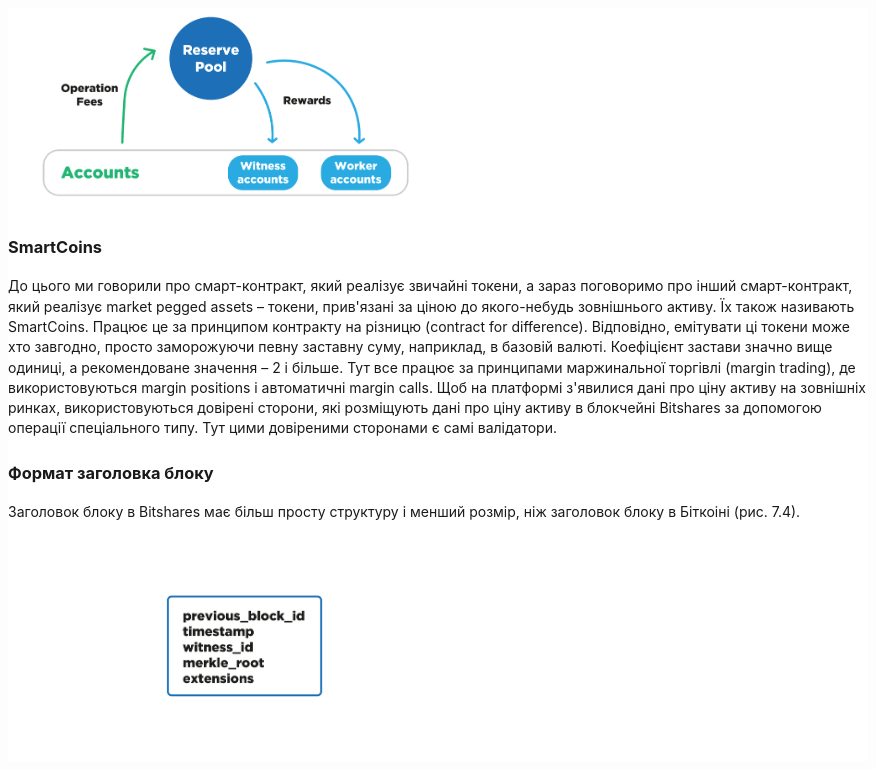 <img width="50%" alt="Рисунок 7.3 – Схема збору та розповсюдження комісій" src="/resources/img/volume-2/7.1-Bitshares-protocol-design/Figure-7.3-Scheme-of-fees-payments-and-distribution.png"/> 

### SmartCoins

До цього ми говорили про смарт-контракт, який реалізує звичайні токени, а зараз поговоримо про інший смарт-контракт, який реалізує market pegged assets – токени, прив'язані за ціною до якого-небудь зовнішнього активу. Їх також називають SmartCoins. Працює це за принципом контракту на різницю (contract for difference). Відповідно, емітувати ці токени може хто завгодно, просто заморожуючи певну заставну суму, наприклад, в базовій валюті. Коефіцієнт застави значно вище одиниці, а рекомендоване значення – 2 і більше. Тут все працює за принципами маржинальної торгівлі (margin trading), де використовуються margin positions і автоматичні margin calls. Щоб на платформі з'явилися дані про ціну активу на зовнішніх ринках, використовуються довірені сторони, які розміщують дані про ціну активу в блокчейні Bitshares за допомогою операції спеціального типу. Тут цими довіреними сторонами є самі валідатори.

### Формат заголовка блоку

Заголовок блоку в Bitshares має більш просту структуру і менший розмір, ніж заголовок блоку в Біткоіні (рис. 7.4).

<img width="55%" alt="Рисунок 7.4 – Тема блоку в протоколі Bitshares" src="/resources/img/volume-2/7.1-Bitshares-protocol-design/Figure-7.4-Block-header-in-Bitshares-protocol.png"/>

